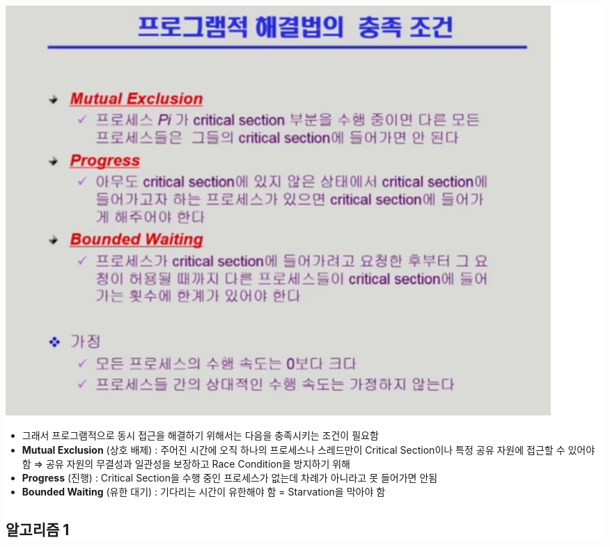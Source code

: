 ![image.png](./img/9-3.png)

- 그래서 프로그램적으로 동시 접근을 해결하기 위해서는 다음을 충족시키는 조건이 필요함
- **Mutual Exclusion** (상호 배제) : 주어진 시간에 오직 하나의 프로세스나 스레드만이 Critical Section이나 특정 공유 자원에 접근할 수 있어야 함 ⇒ 공유 자원의 무결성과 일관성을 보장하고 Race Condition을 방지하기 위해
- **Progress** (진행) : Critical Section을 수행 중인 프로세스가 없는데 차례가 아니라고 못 들어가면 안됨
- **Bounded Waiting** (유한 대기) : 기다리는 시간이 유한해야 함 = Starvation을 막아야 함

## 알고리즘 1
